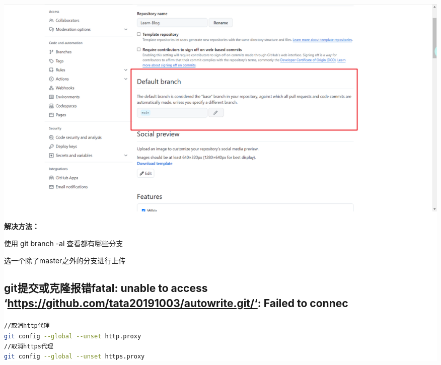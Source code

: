 ![image-20240123093202417](image/Git/image-20240123093202417.png)



**解决方法：**

使用 git branch -al 查看都有哪些分支

选一个除了master之外的分支进行上传





## git提交或克隆报错fatal: unable to access ‘https://github.com/tata20191003/autowrite.git/‘: Failed to connec

```bash
//取消http代理
git config --global --unset http.proxy
//取消https代理 
git config --global --unset https.proxy
```

